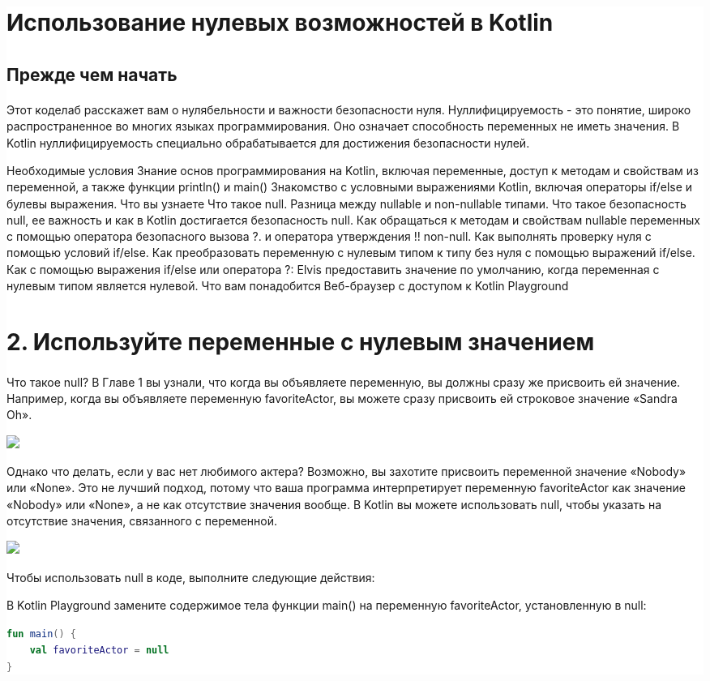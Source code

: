 # Использование нулевых возможностей в Kotlin

## Прежде чем начать

Этот коделаб расскажет вам о нулябельности и важности безопасности нуля. Нуллифицируемость - это понятие, широко распространенное во многих языках программирования. Оно означает способность переменных не иметь значения. В Kotlin нуллифицируемость специально обрабатывается для достижения безопасности нулей.

Необходимые условия
Знание основ программирования на Kotlin, включая переменные, доступ к методам и свойствам из переменной, а также функции println() и main()
Знакомство с условными выражениями Kotlin, включая операторы if/else и булевы выражения.
Что вы узнаете
Что такое null.
Разница между nullable и non-nullable типами.
Что такое безопасность null, ее важность и как в Kotlin достигается безопасность null.
Как обращаться к методам и свойствам nullable переменных с помощью оператора безопасного вызова ?. и оператора утверждения !! non-null.
Как выполнять проверку нуля с помощью условий if/else.
Как преобразовать переменную с нулевым типом к типу без нуля с помощью выражений if/else.
Как с помощью выражения if/else или оператора ?: Elvis предоставить значение по умолчанию, когда переменная с нулевым типом является нулевой.
Что вам понадобится
Веб-браузер с доступом к Kotlin Playground


# 2. Используйте переменные с нулевым значением

Что такое null?
В Главе 1 вы узнали, что когда вы объявляете переменную, вы должны сразу же присвоить ей значение. Например, когда вы объявляете переменную favoriteActor, вы можете сразу присвоить ей строковое значение «Sandra Oh».

![](https://developer.android.com/static/codelabs/basic-android-kotlin-compose-nullability/img/47ed434c7a79a3f1_856.png)


Однако что делать, если у вас нет любимого актера? Возможно, вы захотите присвоить переменной значение «Nobody» или «None». Это не лучший подход, потому что ваша программа интерпретирует переменную favoriteActor как значение «Nobody» или «None», а не как отсутствие значения вообще. В Kotlin вы можете использовать null, чтобы указать на отсутствие значения, связанного с переменной.

![](https://developer.android.com/static/codelabs/basic-android-kotlin-compose-nullability/img/8dd4081dcf8c2610_856.png)


Чтобы использовать null в коде, выполните следующие действия:

В Kotlin Playground замените содержимое тела функции main() на переменную favoriteActor, установленную в null:

```kt
fun main() {
    val favoriteActor = null
}
```
